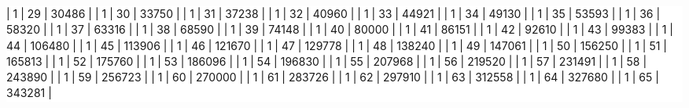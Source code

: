| 1              | 29    | 30486      |
| 1              | 30    | 33750      |
| 1              | 31    | 37238      |
| 1              | 32    | 40960      |
| 1              | 33    | 44921      |
| 1              | 34    | 49130      |
| 1              | 35    | 53593      |
| 1              | 36    | 58320      |
| 1              | 37    | 63316      |
| 1              | 38    | 68590      |
| 1              | 39    | 74148      |
| 1              | 40    | 80000      |
| 1              | 41    | 86151      |
| 1              | 42    | 92610      |
| 1              | 43    | 99383      |
| 1              | 44    | 106480     |
| 1              | 45    | 113906     |
| 1              | 46    | 121670     |
| 1              | 47    | 129778     |
| 1              | 48    | 138240     |
| 1              | 49    | 147061     |
| 1              | 50    | 156250     |
| 1              | 51    | 165813     |
| 1              | 52    | 175760     |
| 1              | 53    | 186096     |
| 1              | 54    | 196830     |
| 1              | 55    | 207968     |
| 1              | 56    | 219520     |
| 1              | 57    | 231491     |
| 1              | 58    | 243890     |
| 1              | 59    | 256723     |
| 1              | 60    | 270000     |
| 1              | 61    | 283726     |
| 1              | 62    | 297910     |
| 1              | 63    | 312558     |
| 1              | 64    | 327680     |
| 1              | 65    | 343281     |